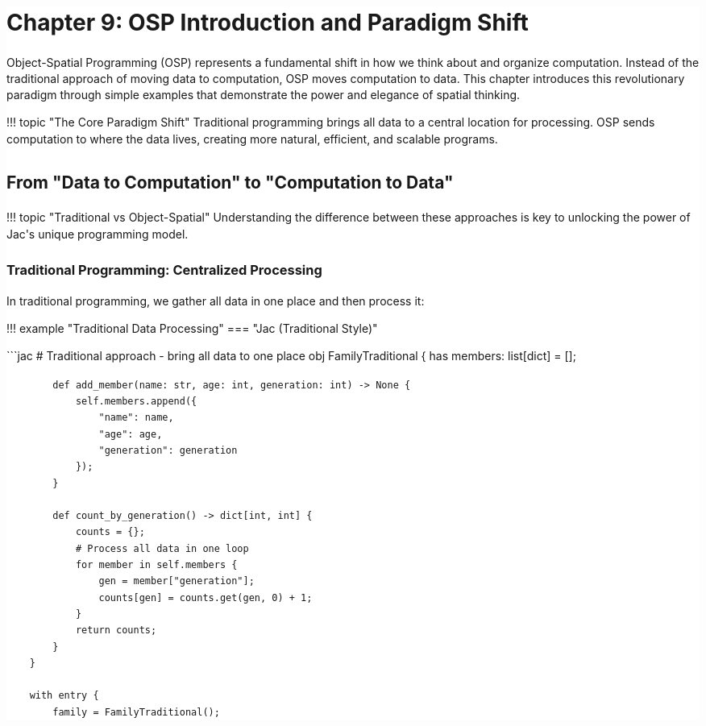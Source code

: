 # Chapter 9: OSP Introduction and Paradigm Shift

Object-Spatial Programming (OSP) represents a fundamental shift in how we think about and organize computation. Instead of the traditional approach of moving data to computation, OSP moves computation to data. This chapter introduces this revolutionary paradigm through simple examples that demonstrate the power and elegance of spatial thinking.

!!! topic "The Core Paradigm Shift"
    Traditional programming brings all data to a central location for processing. OSP sends computation to where the data lives, creating more natural, efficient, and scalable programs.

## From "Data to Computation" to "Computation to Data"

!!! topic "Traditional vs Object-Spatial"
    Understanding the difference between these approaches is key to unlocking the power of Jac's unique programming model.

### Traditional Programming: Centralized Processing

In traditional programming, we gather all data in one place and then process it:

!!! example "Traditional Data Processing"
    === "Jac (Traditional Style)"
        <div class="code-block">
        ```jac
        # Traditional approach - bring all data to one place
        obj FamilyTraditional {
            has members: list[dict] = [];

            def add_member(name: str, age: int, generation: int) -> None {
                self.members.append({
                    "name": name,
                    "age": age,
                    "generation": generation
                });
            }

            def count_by_generation() -> dict[int, int] {
                counts = {};
                # Process all data in one loop
                for member in self.members {
                    gen = member["generation"];
                    counts[gen] = counts.get(gen, 0) + 1;
                }
                return counts;
            }
        }

        with entry {
            family = FamilyTraditional();
